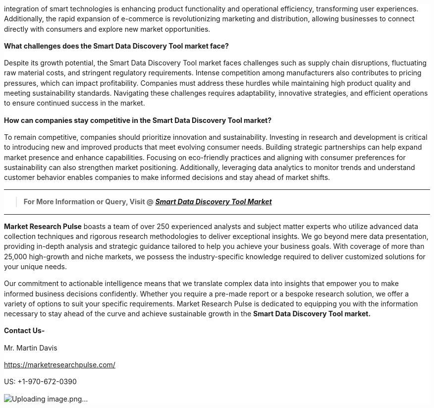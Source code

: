 integration of smart technologies is enhancing product functionality and operational efficiency, transforming user experiences. Additionally, the rapid expansion of e-commerce is revolutionizing marketing and distribution, allowing businesses to connect directly with consumers and explore new market opportunities.</p><p><strong>What challenges does the Smart Data Discovery Tool market face?</strong></p><p>Despite its growth potential, the Smart Data Discovery Tool market faces challenges such as supply chain disruptions, fluctuating raw material costs, and stringent regulatory requirements. Intense competition among manufacturers also contributes to pricing pressures, which can impact profitability. Companies must address these hurdles while maintaining high product quality and meeting sustainability standards. Navigating these challenges requires adaptability, innovative strategies, and efficient operations to ensure continued success in the market.</p><p><strong>How can companies stay competitive in the Smart Data Discovery Tool market?</strong></p><p>To remain competitive, companies should prioritize innovation and sustainability. Investing in research and development is critical to introducing new and improved products that meet evolving consumer needs. Building strategic partnerships can help expand market presence and enhance capabilities. Focusing on eco-friendly practices and aligning with consumer preferences for sustainability can also strengthen market positioning. Additionally, leveraging data analytics to monitor trends and understand customer behavior enables companies to make informed decisions and stay ahead of market shifts.</p><hr /><blockquote><p><strong>For More Information or Query, Visit @&nbsp;<em><a href="https://marketresearchpulse.com/report/12102/smart-data-discovery-tool-market?utm_source=Linkedin&utm_medium=0117">Smart Data Discovery Tool Market</a></em></strong></p></blockquote><hr /><p><strong>Market Research Pulse</strong> boasts a team of over 250 experienced analysts and subject matter experts who utilize advanced data collection techniques and rigorous research methodologies to deliver exceptional insights. We go beyond mere data presentation, providing in-depth analysis and strategic guidance tailored to help you achieve your business goals. With coverage of more than 25,000 high-growth and niche markets, we possess the industry-specific knowledge required to deliver customized solutions for your unique needs.</p><p>Our commitment to actionable intelligence means that we translate complex data into insights that empower you to make informed business decisions confidently. Whether you require a pre-made report or a bespoke research solution, we offer a variety of options to suit your specific requirements. Market Research Pulse is dedicated to equipping you with the information necessary to stay ahead of the curve and achieve sustainable growth in the <strong>Smart Data Discovery Tool market.</strong></p><p><strong>Contact Us-</strong></p><p>Mr. Martin Davis</p><p>https://marketresearchpulse.com/</p><p>US: +1-970-672-0390</p>
![Uploading image.png…]()
